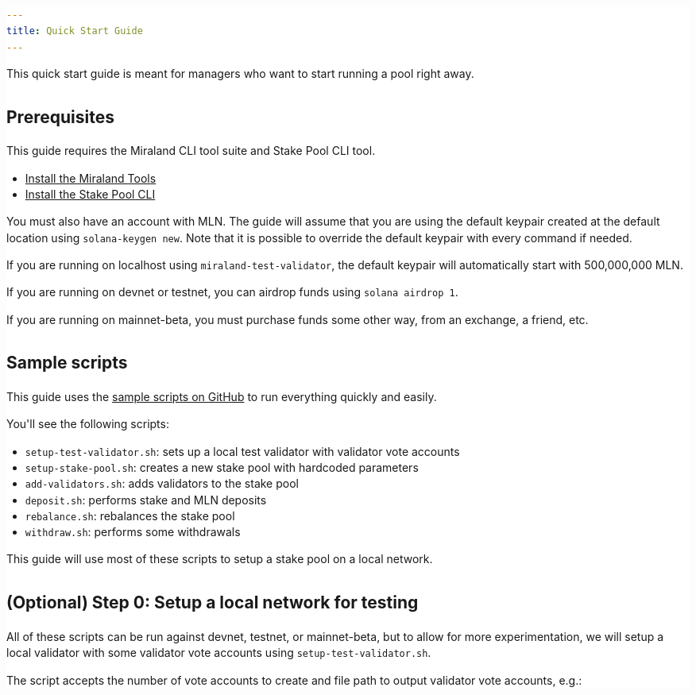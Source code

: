 ```yaml
---
title: Quick Start Guide
---
```


This quick start guide is meant for managers who want to start running a pool
right away.

## Prerequisites

This guide requires the Miraland CLI tool suite and Stake Pool CLI tool.

- [Install the Miraland Tools](https://docs.solana.com/cli/install-solana-cli-tools)
- [Install the Stake Pool CLI](cli.md)

You must also have an account with MLN. The guide will assume that you
are using the default keypair created at the default location using `solana-keygen new`.
Note that it is possible to override the default keypair with every command if
needed.

If you are running on localhost using `miraland-test-validator`, the default keypair
will automatically start with 500,000,000 MLN.

If you are running on devnet or testnet, you can airdrop funds using `solana airdrop 1`.

If you are running on mainnet-beta, you must purchase funds some other way, from
an exchange, a friend, etc.

## Sample scripts

This guide uses the
[sample scripts on GitHub](https://github.com/solana-labs/solana-program-library/tree/master/stake-pool/cli/scripts)
to run everything quickly and easily.

You'll see the following scripts:

* `setup-test-validator.sh`: sets up a local test validator with validator vote accounts
* `setup-stake-pool.sh`: creates a new stake pool with hardcoded parameters
* `add-validators.sh`: adds validators to the stake pool
* `deposit.sh`: performs stake and MLN deposits
* `rebalance.sh`: rebalances the stake pool
* `withdraw.sh`: performs some withdrawals

This guide will use most of these scripts to setup a stake pool on a local
network.

## (Optional) Step 0: Setup a local network for testing

All of these scripts can be run against devnet, testnet, or mainnet-beta, but
to allow for more experimentation, we will setup a local validator with some
validator vote accounts using `setup-test-validator.sh`.

The script accepts the number of vote accounts to create and file path to output
validator vote accounts, e.g.:
